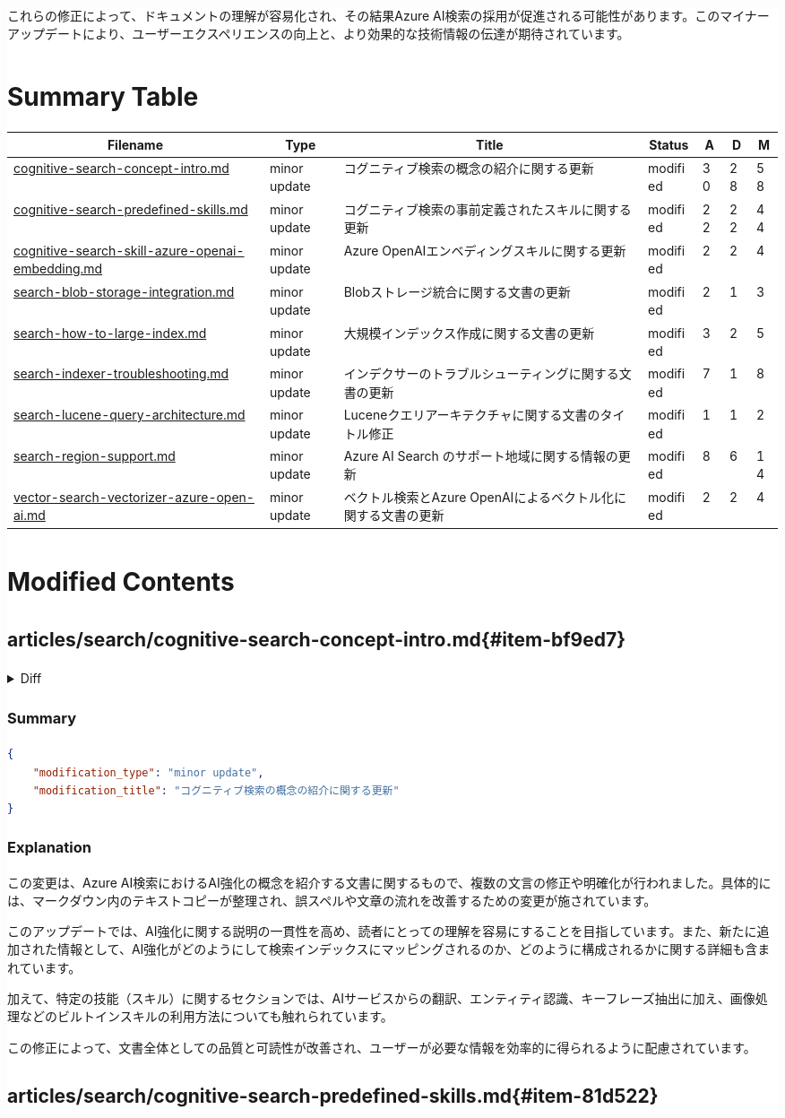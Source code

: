 これらの修正によって、ドキュメントの理解が容易化され、その結果Azure AI検索の採用が促進される可能性があります。このマイナーアップデートにより、ユーザーエクスペリエンスの向上と、より効果的な技術情報の伝達が期待されています。

# Summary Table
|  Filename  | Type |    Title    | Status | A  | D  | M  |
|------------|------|-------------|--------|----|----|----|
| [cognitive-search-concept-intro.md](#item-bf9ed7) | minor update | コグニティブ検索の概念の紹介に関する更新 | modified | 30 | 28 | 58 | 
| [cognitive-search-predefined-skills.md](#item-81d522) | minor update | コグニティブ検索の事前定義されたスキルに関する更新 | modified | 22 | 22 | 44 | 
| [cognitive-search-skill-azure-openai-embedding.md](#item-3eca57) | minor update | Azure OpenAIエンベディングスキルに関する更新 | modified | 2 | 2 | 4 | 
| [search-blob-storage-integration.md](#item-bbdaa6) | minor update | Blobストレージ統合に関する文書の更新 | modified | 2 | 1 | 3 | 
| [search-how-to-large-index.md](#item-d34e42) | minor update | 大規模インデックス作成に関する文書の更新 | modified | 3 | 2 | 5 | 
| [search-indexer-troubleshooting.md](#item-087365) | minor update | インデクサーのトラブルシューティングに関する文書の更新 | modified | 7 | 1 | 8 | 
| [search-lucene-query-architecture.md](#item-b0d568) | minor update | Luceneクエリアーキテクチャに関する文書のタイトル修正 | modified | 1 | 1 | 2 | 
| [search-region-support.md](#item-25b0f1) | minor update | Azure AI Search のサポート地域に関する情報の更新 | modified | 8 | 6 | 14 | 
| [vector-search-vectorizer-azure-open-ai.md](#item-e75cee) | minor update | ベクトル検索とAzure OpenAIによるベクトル化に関する文書の更新 | modified | 2 | 2 | 4 | 


# Modified Contents
## articles/search/cognitive-search-concept-intro.md{#item-bf9ed7}

<details><summary>Diff</summary></details>

### Summary

```json
{
    "modification_type": "minor update",
    "modification_title": "コグニティブ検索の概念の紹介に関する更新"
}
```

### Explanation
この変更は、Azure AI検索におけるAI強化の概念を紹介する文書に関するもので、複数の文言の修正や明確化が行われました。具体的には、マークダウン内のテキストコピーが整理され、誤スペルや文章の流れを改善するための変更が施されています。

このアップデートでは、AI強化に関する説明の一貫性を高め、読者にとっての理解を容易にすることを目指しています。また、新たに追加された情報として、AI強化がどのようにして検索インデックスにマッピングされるのか、どのように構成されるかに関する詳細も含まれています。 

加えて、特定の技能（スキル）に関するセクションでは、AIサービスからの翻訳、エンティティ認識、キーフレーズ抽出に加え、画像処理などのビルトインスキルの利用方法についても触れられています。

この修正によって、文書全体としての品質と可読性が改善され、ユーザーが必要な情報を効率的に得られるように配慮されています。

## articles/search/cognitive-search-predefined-skills.md{#item-81d522}
